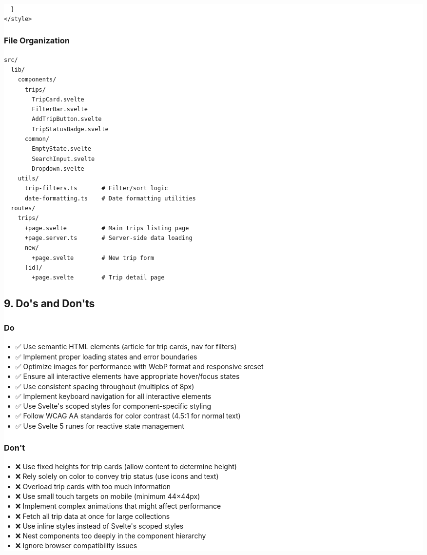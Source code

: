```svelte
  }
</style>
```

### File Organization
```
src/
  lib/
    components/
      trips/
        TripCard.svelte
        FilterBar.svelte
        AddTripButton.svelte
        TripStatusBadge.svelte
      common/
        EmptyState.svelte
        SearchInput.svelte
        Dropdown.svelte
    utils/
      trip-filters.ts       # Filter/sort logic
      date-formatting.ts    # Date formatting utilities
  routes/
    trips/
      +page.svelte          # Main trips listing page
      +page.server.ts       # Server-side data loading
      new/
        +page.svelte        # New trip form
      [id]/
        +page.svelte        # Trip detail page
```

## 9. Do's and Don'ts

### Do
- ✅ Use semantic HTML elements (article for trip cards, nav for filters)
- ✅ Implement proper loading states and error boundaries
- ✅ Optimize images for performance with WebP format and responsive srcset
- ✅ Ensure all interactive elements have appropriate hover/focus states
- ✅ Use consistent spacing throughout (multiples of 8px)
- ✅ Implement keyboard navigation for all interactive elements
- ✅ Use Svelte's scoped styles for component-specific styling
- ✅ Follow WCAG AA standards for color contrast (4.5:1 for normal text)
- ✅ Use Svelte 5 runes for reactive state management

### Don't
- ❌ Use fixed heights for trip cards (allow content to determine height)
- ❌ Rely solely on color to convey trip status (use icons and text)
- ❌ Overload trip cards with too much information
- ❌ Use small touch targets on mobile (minimum 44×44px)
- ❌ Implement complex animations that might affect performance
- ❌ Fetch all trip data at once for large collections
- ❌ Use inline styles instead of Svelte's scoped styles
- ❌ Nest components too deeply in the component hierarchy
- ❌ Ignore browser compatibility issues
